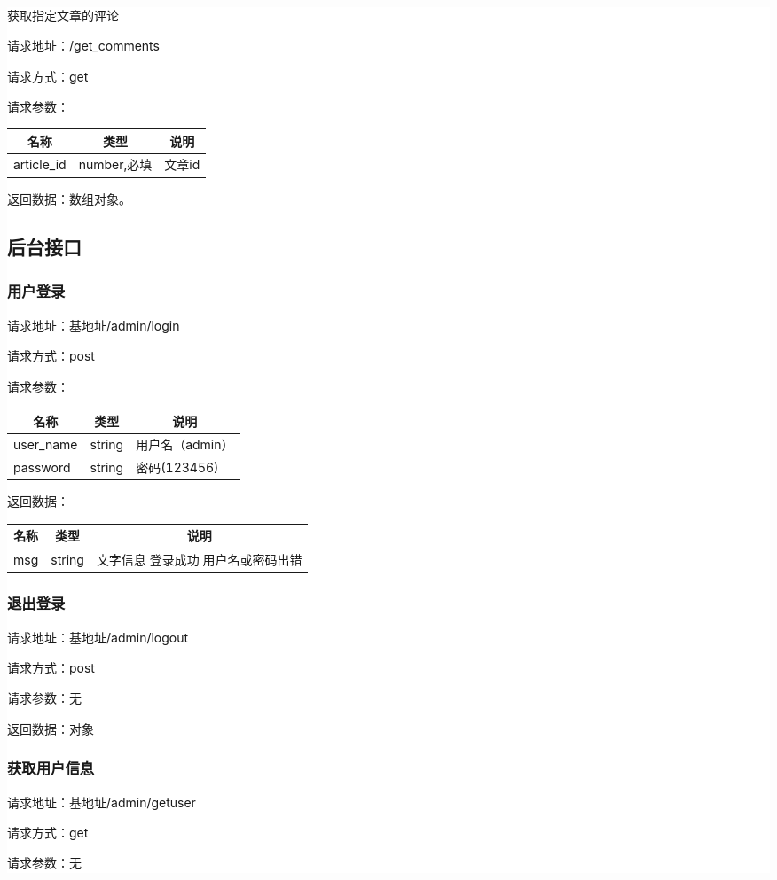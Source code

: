 获取指定文章的评论

请求地址：/get_comments

请求方式：get

请求参数：

| 名称       | 类型        | 说明   |
| ---------- | ----------- | ------ |
| article_id | number,必填 | 文章id |

返回数据：数组对象。



## 后台接口

### 用户登录

请求地址：基地址/admin/login

请求方式：post

请求参数：

| 名称      | 类型   | 说明            |
| --------- | ------ | --------------- |
| user_name | string | 用户名（admin） |
| password  | string | 密码(123456)    |

返回数据：

| 名称 |  类型  | 说明                                      |
| :--: | :----: | ----------------------------------------- |
| msg  | string | 文字信息   登录成功     用户名或密码出错  |



### 退出登录

请求地址：基地址/admin/logout

请求方式：post

请求参数：无

返回数据：对象



### 获取用户信息

请求地址：基地址/admin/getuser

请求方式：get

请求参数：无
